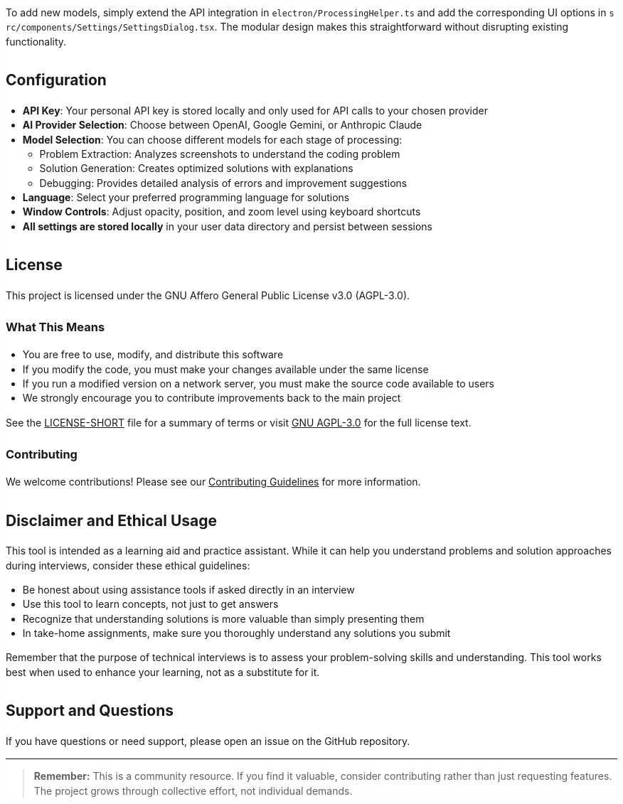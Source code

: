 To add new models, simply extend the API integration in `electron/ProcessingHelper.ts` and add the corresponding UI options in `src/components/Settings/SettingsDialog.tsx`. The modular design makes this straightforward without disrupting existing functionality.

## Configuration

- **API Key**: Your personal API key is stored locally and only used for API calls to your chosen provider
- **AI Provider Selection**: Choose between OpenAI, Google Gemini, or Anthropic Claude
- **Model Selection**: You can choose different models for each stage of processing:
  - Problem Extraction: Analyzes screenshots to understand the coding problem
  - Solution Generation: Creates optimized solutions with explanations
  - Debugging: Provides detailed analysis of errors and improvement suggestions
- **Language**: Select your preferred programming language for solutions
- **Window Controls**: Adjust opacity, position, and zoom level using keyboard shortcuts
- **All settings are stored locally** in your user data directory and persist between sessions

## License

This project is licensed under the GNU Affero General Public License v3.0 (AGPL-3.0).

### What This Means

- You are free to use, modify, and distribute this software
- If you modify the code, you must make your changes available under the same license
- If you run a modified version on a network server, you must make the source code available to users
- We strongly encourage you to contribute improvements back to the main project

See the [LICENSE-SHORT](LICENSE-SHORT) file for a summary of terms or visit [GNU AGPL-3.0](https://www.gnu.org/licenses/agpl-3.0.html) for the full license text.

### Contributing

We welcome contributions! Please see our [Contributing Guidelines](CONTRIBUTING.md) for more information.

## Disclaimer and Ethical Usage

This tool is intended as a learning aid and practice assistant. While it can help you understand problems and solution approaches during interviews, consider these ethical guidelines:

- Be honest about using assistance tools if asked directly in an interview
- Use this tool to learn concepts, not just to get answers
- Recognize that understanding solutions is more valuable than simply presenting them
- In take-home assignments, make sure you thoroughly understand any solutions you submit

Remember that the purpose of technical interviews is to assess your problem-solving skills and understanding. This tool works best when used to enhance your learning, not as a substitute for it.

## Support and Questions

If you have questions or need support, please open an issue on the GitHub repository.

---

> **Remember:** This is a community resource. If you find it valuable, consider contributing rather than just requesting features. The project grows through collective effort, not individual demands.
